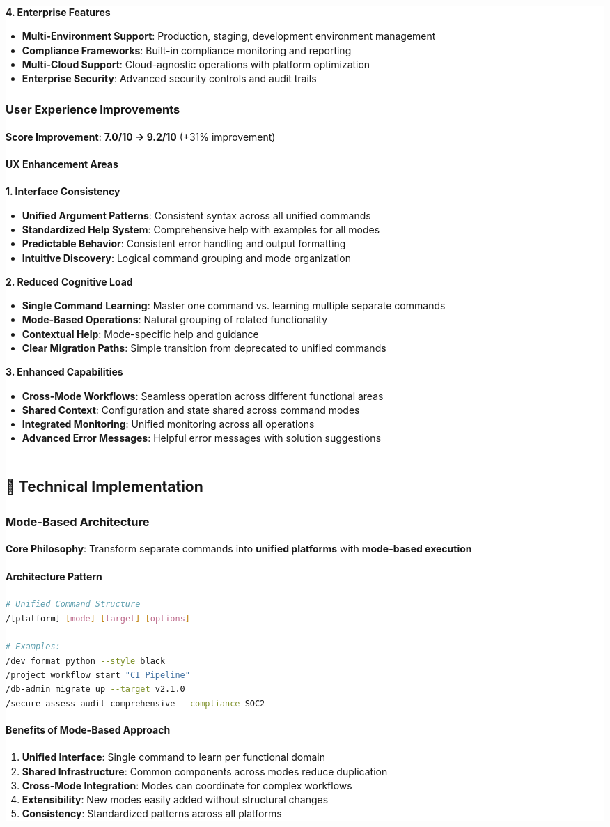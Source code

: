 **4. Enterprise Features**
- **Multi-Environment Support**: Production, staging, development environment management
- **Compliance Frameworks**: Built-in compliance monitoring and reporting
- **Multi-Cloud Support**: Cloud-agnostic operations with platform optimization
- **Enterprise Security**: Advanced security controls and audit trails

### User Experience Improvements

**Score Improvement**: **7.0/10 → 9.2/10** (+31% improvement)

#### UX Enhancement Areas

**1. Interface Consistency**
- **Unified Argument Patterns**: Consistent syntax across all unified commands
- **Standardized Help System**: Comprehensive help with examples for all modes
- **Predictable Behavior**: Consistent error handling and output formatting
- **Intuitive Discovery**: Logical command grouping and mode organization

**2. Reduced Cognitive Load**
- **Single Command Learning**: Master one command vs. learning multiple separate commands
- **Mode-Based Operations**: Natural grouping of related functionality
- **Contextual Help**: Mode-specific help and guidance
- **Clear Migration Paths**: Simple transition from deprecated to unified commands

**3. Enhanced Capabilities**
- **Cross-Mode Workflows**: Seamless operation across different functional areas
- **Shared Context**: Configuration and state shared across command modes
- **Integrated Monitoring**: Unified monitoring across all operations
- **Advanced Error Messages**: Helpful error messages with solution suggestions

---

## 🔧 Technical Implementation

### Mode-Based Architecture

**Core Philosophy**: Transform separate commands into **unified platforms** with **mode-based execution**

#### Architecture Pattern
```bash
# Unified Command Structure
/[platform] [mode] [target] [options]

# Examples:
/dev format python --style black
/project workflow start "CI Pipeline"
/db-admin migrate up --target v2.1.0
/secure-assess audit comprehensive --compliance SOC2
```

#### Benefits of Mode-Based Approach
1. **Unified Interface**: Single command to learn per functional domain
2. **Shared Infrastructure**: Common components across modes reduce duplication
3. **Cross-Mode Integration**: Modes can coordinate for complex workflows
4. **Extensibility**: New modes easily added without structural changes
5. **Consistency**: Standardized patterns across all platforms

